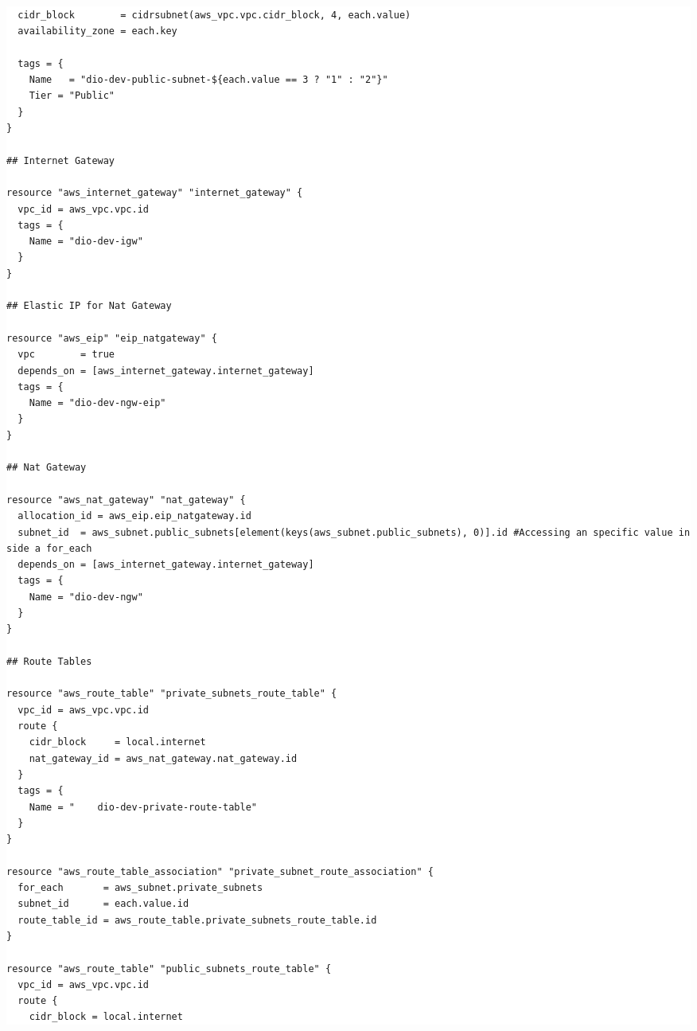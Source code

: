 ```
  cidr_block        = cidrsubnet(aws_vpc.vpc.cidr_block, 4, each.value)
  availability_zone = each.key

  tags = {
    Name   = "dio-dev-public-subnet-${each.value == 3 ? "1" : "2"}"
    Tier = "Public"
  }
}

## Internet Gateway

resource "aws_internet_gateway" "internet_gateway" {
  vpc_id = aws_vpc.vpc.id
  tags = {
    Name = "dio-dev-igw"
  }
}

## Elastic IP for Nat Gateway

resource "aws_eip" "eip_natgateway" {
  vpc        = true
  depends_on = [aws_internet_gateway.internet_gateway]
  tags = {
    Name = "dio-dev-ngw-eip"
  }
}

## Nat Gateway

resource "aws_nat_gateway" "nat_gateway" {
  allocation_id = aws_eip.eip_natgateway.id
  subnet_id  = aws_subnet.public_subnets[element(keys(aws_subnet.public_subnets), 0)].id #Accessing an specific value inside a for_each
  depends_on = [aws_internet_gateway.internet_gateway]
  tags = {
    Name = "dio-dev-ngw"
  }
}

## Route Tables

resource "aws_route_table" "private_subnets_route_table" {
  vpc_id = aws_vpc.vpc.id
  route {
    cidr_block     = local.internet
    nat_gateway_id = aws_nat_gateway.nat_gateway.id
  }
  tags = {
    Name = "    dio-dev-private-route-table"
  }
}

resource "aws_route_table_association" "private_subnet_route_association" {
  for_each       = aws_subnet.private_subnets
  subnet_id      = each.value.id
  route_table_id = aws_route_table.private_subnets_route_table.id
}

resource "aws_route_table" "public_subnets_route_table" {
  vpc_id = aws_vpc.vpc.id
  route {
    cidr_block = local.internet
```